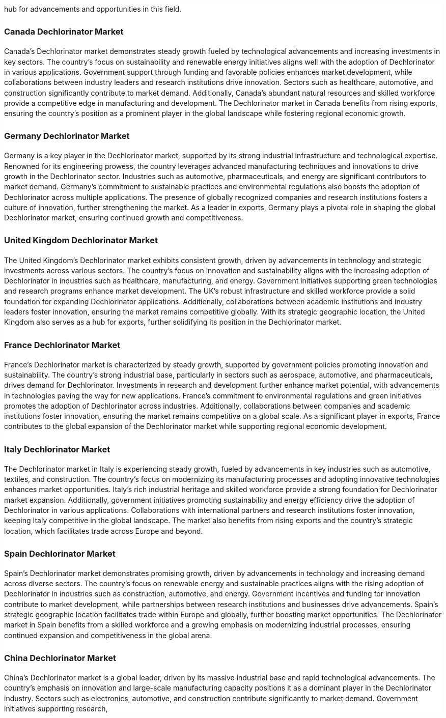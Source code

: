hub for advancements and opportunities in this field.</p><h3>Canada Dechlorinator Market</h3><p>Canada&rsquo;s Dechlorinator market demonstrates steady growth fueled by technological advancements and increasing investments in key sectors. The country&rsquo;s focus on sustainability and renewable energy initiatives aligns well with the adoption of Dechlorinator in various applications. Government support through funding and favorable policies enhances market development, while collaborations between industry leaders and research institutions drive innovation. Sectors such as healthcare, automotive, and construction significantly contribute to market demand. Additionally, Canada&rsquo;s abundant natural resources and skilled workforce provide a competitive edge in manufacturing and development. The Dechlorinator market in Canada benefits from rising exports, ensuring the country&rsquo;s position as a prominent player in the global landscape while fostering regional economic growth.</p><h3>Germany Dechlorinator Market</h3><p>Germany is a key player in the Dechlorinator market, supported by its strong industrial infrastructure and technological expertise. Renowned for its engineering prowess, the country leverages advanced manufacturing techniques and innovations to drive growth in the Dechlorinator sector. Industries such as automotive, pharmaceuticals, and energy are significant contributors to market demand. Germany&rsquo;s commitment to sustainable practices and environmental regulations also boosts the adoption of Dechlorinator across multiple applications. The presence of globally recognized companies and research institutions fosters a culture of innovation, further strengthening the market. As a leader in exports, Germany plays a pivotal role in shaping the global Dechlorinator market, ensuring continued growth and competitiveness.</p><h3>United Kingdom Dechlorinator Market</h3><p>The United Kingdom&rsquo;s Dechlorinator market exhibits consistent growth, driven by advancements in technology and strategic investments across various sectors. The country&rsquo;s focus on innovation and sustainability aligns with the increasing adoption of Dechlorinator in industries such as healthcare, manufacturing, and energy. Government initiatives supporting green technologies and research programs enhance market development. The UK&rsquo;s robust infrastructure and skilled workforce provide a solid foundation for expanding Dechlorinator applications. Additionally, collaborations between academic institutions and industry leaders foster innovation, ensuring the market remains competitive globally. With its strategic geographic location, the United Kingdom also serves as a hub for exports, further solidifying its position in the Dechlorinator market.</p><h3>France Dechlorinator Market</h3><p>France&rsquo;s Dechlorinator market is characterized by steady growth, supported by government policies promoting innovation and sustainability. The country&rsquo;s strong industrial base, particularly in sectors such as aerospace, automotive, and pharmaceuticals, drives demand for Dechlorinator. Investments in research and development further enhance market potential, with advancements in technologies paving the way for new applications. France&rsquo;s commitment to environmental regulations and green initiatives promotes the adoption of Dechlorinator across industries. Additionally, collaborations between companies and academic institutions foster innovation, ensuring the market remains competitive on a global scale. As a significant player in exports, France contributes to the global expansion of the Dechlorinator market while supporting regional economic development.</p><h3>Italy Dechlorinator Market</h3><p>The Dechlorinator market in Italy is experiencing steady growth, fueled by advancements in key industries such as automotive, textiles, and construction. The country&rsquo;s focus on modernizing its manufacturing processes and adopting innovative technologies enhances market opportunities. Italy&rsquo;s rich industrial heritage and skilled workforce provide a strong foundation for Dechlorinator market expansion. Additionally, government initiatives promoting sustainability and energy efficiency drive the adoption of Dechlorinator in various applications. Collaborations with international partners and research institutions foster innovation, keeping Italy competitive in the global landscape. The market also benefits from rising exports and the country&rsquo;s strategic location, which facilitates trade across Europe and beyond.</p><h3>Spain Dechlorinator Market</h3><p>Spain&rsquo;s Dechlorinator market demonstrates promising growth, driven by advancements in technology and increasing demand across diverse sectors. The country&rsquo;s focus on renewable energy and sustainable practices aligns with the rising adoption of Dechlorinator in industries such as construction, automotive, and energy. Government incentives and funding for innovation contribute to market development, while partnerships between research institutions and businesses drive advancements. Spain&rsquo;s strategic geographic location facilitates trade within Europe and globally, further boosting market opportunities. The Dechlorinator market in Spain benefits from a skilled workforce and a growing emphasis on modernizing industrial processes, ensuring continued expansion and competitiveness in the global arena.</p><h3>China Dechlorinator Market</h3><p>China&rsquo;s Dechlorinator market is a global leader, driven by its massive industrial base and rapid technological advancements. The country&rsquo;s emphasis on innovation and large-scale manufacturing capacity positions it as a dominant player in the Dechlorinator industry. Sectors such as electronics, automotive, and construction contribute significantly to market demand. Government initiatives supporting research,